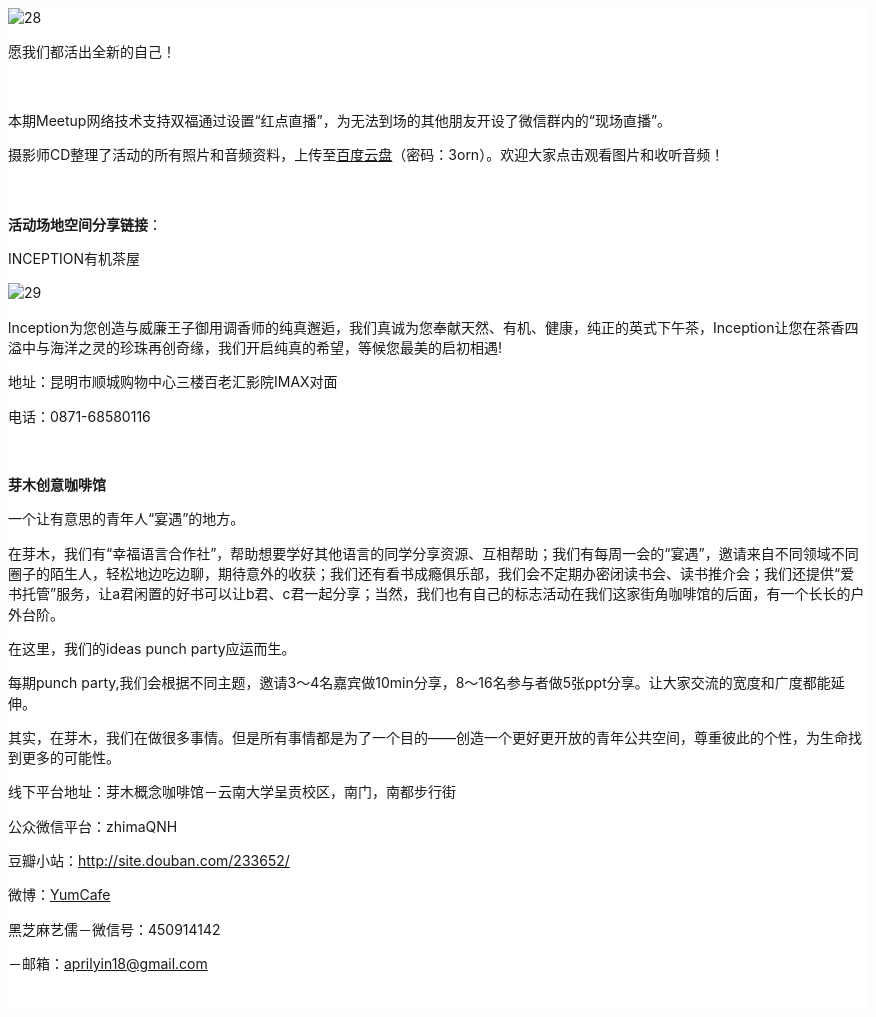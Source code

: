 <img src="http://pic.yupoo.com/chenluaihr_v/DG7WYcRz/153Wjp.jpg" alt="28" data-pinit="registered" /> 

愿我们都活出全新的自己！

&nbsp;

本期Meetup网络技术支持双福通过设置“红点直播”，为无法到场的其他朋友开设了微信群内的“现场直播”。

摄影师CD整理了活动的所有照片和音频资料，上传至<a href="http://pan.baidu.com/share/link?shareid=2872988040&uk=3691849958" target="_blank">百度云盘</a>（密码：3orn）。欢迎大家点击观看图片和收听音频！

<span style="line-height: 1.5em;"> </span>

**活动场地空间分享链接**：

INCEPTION有机茶屋

<img src="http://pic.yupoo.com/chenluaihr_v/DG7Xwbmz/KmSRT.jpg" alt="29" data-pinit="registered" /> 

lnception为您创造与威廉王子御用调香师的纯真邂逅，我们真诚为您奉献天然、有机、健康，纯正的英式下午茶，Inception让您在茶香四溢中与海洋之灵的珍珠再创奇缘，我们开启纯真的希望，等候您最美的启初相遇!

地址：昆明市顺城购物中心三楼百老汇影院IMAX对面

电话：0871-68580116

&nbsp;

**芽木创意咖啡馆**

一个让有意思的青年人“宴遇”的地方。

在芽木，我们有“幸福语言合作社”，帮助想要学好其他语言的同学分享资源、互相帮助；我们有每周一会的“宴遇”，邀请来自不同领域不同圈子的陌生人，轻松地边吃边聊，期待意外的收获；我们还有看书成瘾俱乐部，我们会不定期办密闭读书会、读书推介会；我们还提供“爱书托管”服务，让a君闲置的好书可以让b君、c君一起分享；当然，我们也有自己的标志活动在我们这家街角咖啡馆的后面，有一个长长的户外台阶。

在这里，我们的ideas punch party应运而生。

每期punch party,我们会根据不同主题，邀请3～4名嘉宾做10min分享，8～16名参与者做5张ppt分享。让大家交流的宽度和广度都能延伸。

其实，在芽木，我们在做很多事情。但是所有事情都是为了一个目的——创造一个更好更开放的青年公共空间，尊重彼此的个性，为生命找到更多的可能性。

线下平台地址：芽木概念咖啡馆－云南大学呈贡校区，南门，南都步行街

公众微信平台：zhimaQNH

豆瓣小站：http://site.douban.com/233652/

微博：<a href="http://weibo.com/u/1929709820" target="_blank">YumCafe</a>

黑芝麻艺儒－微信号：450914142

－邮箱：<aprilyin18@gmail.com>

&nbsp;

 [1]: http://url.cn/PkIgoN